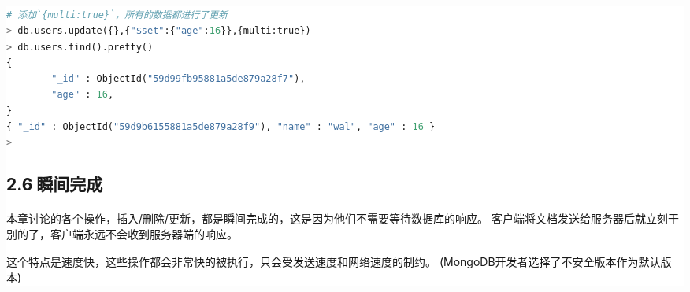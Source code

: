 ```python
# 添加`{multi:true}`，所有的数据都进行了更新
> db.users.update({},{"$set":{"age":16}},{multi:true})
> db.users.find().pretty()
{
        "_id" : ObjectId("59d99fb95881a5de879a28f7"),
        "age" : 16,
}
{ "_id" : ObjectId("59d9b6155881a5de879a28f9"), "name" : "wal", "age" : 16 }
>
```


## 2.6 瞬间完成

本章讨论的各个操作，插入/删除/更新，都是瞬间完成的，这是因为他们不需要等待数据库的响应。
客户端将文档发送给服务器后就立刻干别的了，客户端永远不会收到服务器端的响应。

这个特点是速度快，这些操作都会非常快的被执行，只会受发送速度和网络速度的制约。
(MongoDB开发者选择了不安全版本作为默认版本)


